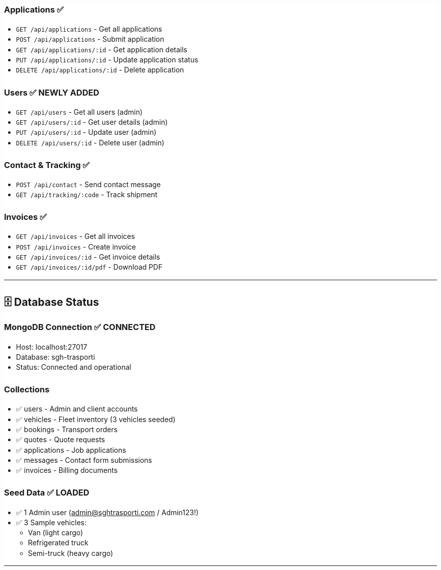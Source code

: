 ### **Applications** ✅
- `GET /api/applications` - Get all applications
- `POST /api/applications` - Submit application
- `GET /api/applications/:id` - Get application details
- `PUT /api/applications/:id` - Update application status
- `DELETE /api/applications/:id` - Delete application

### **Users** ✅ **NEWLY ADDED**
- `GET /api/users` - Get all users (admin)
- `GET /api/users/:id` - Get user details (admin)
- `PUT /api/users/:id` - Update user (admin)
- `DELETE /api/users/:id` - Delete user (admin)

### **Contact & Tracking** ✅
- `POST /api/contact` - Send contact message
- `GET /api/tracking/:code` - Track shipment

### **Invoices** ✅
- `GET /api/invoices` - Get all invoices
- `POST /api/invoices` - Create invoice
- `GET /api/invoices/:id` - Get invoice details
- `GET /api/invoices/:id/pdf` - Download PDF

---

## 🗄️ Database Status

### **MongoDB Connection** ✅ CONNECTED
- Host: localhost:27017
- Database: sgh-trasporti
- Status: Connected and operational

### **Collections**
- ✅ users - Admin and client accounts
- ✅ vehicles - Fleet inventory (3 vehicles seeded)
- ✅ bookings - Transport orders
- ✅ quotes - Quote requests
- ✅ applications - Job applications
- ✅ messages - Contact form submissions
- ✅ invoices - Billing documents

### **Seed Data** ✅ LOADED
- ✅ 1 Admin user (admin@sghtrasporti.com / Admin123!)
- ✅ 3 Sample vehicles:
  - Van (light cargo)
  - Refrigerated truck
  - Semi-truck (heavy cargo)

---
